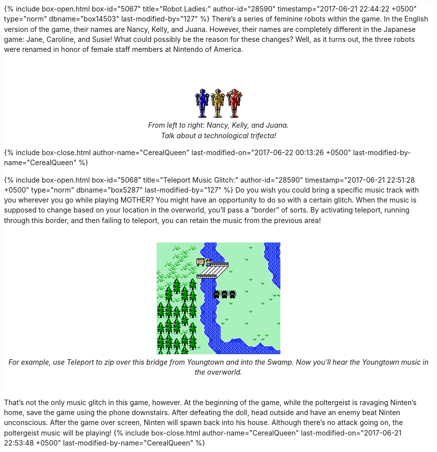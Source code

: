{% include box-open.html box-id="5067" title="Robot Ladies:" author-id="28590" timestamp="2017-06-21 22:44:22 +0500" type="norm" dbname="box14503" last-modified-by="127" %}
There’s a series of feminine robots within the game. In the English version of the game, their names are Nancy, Kelly, and Juana. However, their names are completely different in the Japanese game: Jane, Caroline, and Susie! What could possibly be the reason for these changes? Well, as it turns out, the three robots were renamed in honor of female staff members at Nintendo of America. 

<br /><br />
<center><img src="Nancy.png" /><img src="Kelly.png" /><img src="Juana.png" />
<br />
<i>From left to right: Nancy, Kelly, and Juana. <br />Talk about a technological trifecta!
</i></center>

{% include box-close.html author-name="CerealQueen" last-modified-on="2017-06-22 00:13:26 +0500" last-modified-by-name="CerealQueen" %}

{% include box-open.html box-id="5068" title="Teleport Music Glitch:" author-id="28590" timestamp="2017-06-21 22:51:28 +0500" type="norm" dbname="box5287" last-modified-by="127" %}
Do you wish you could bring a specific music track with you wherever you go while playing MOTHER? You might have an opportunity to do so with a certain glitch. When the music is supposed to change based on your location in the overworld, you’ll pass a “border” of sorts. By activating teleport, running through this border, and then failing to teleport, you can retain the music from the previous area!
<br /><br />
<center><img src="Teleport.png" />
<br />
<i>For example, use Teleport to zip over this bridge from Youngtown and into the Swamp. Now you’ll hear the Youngtown music in the overworld.
</i></center>
<br /><br />
That’s not the only music glitch in this game, however. At the beginning of the game, while the poltergeist is ravaging Ninten’s home, save the game using the phone downstairs. After defeating the doll, head outside and have an enemy beat Ninten unconscious. After the game over screen, Ninten will spawn back into his house. Although there’s no attack going on, the poltergeist music will be playing!
{% include box-close.html author-name="CerealQueen" last-modified-on="2017-06-21 22:53:48 +0500" last-modified-by-name="CerealQueen" %}
